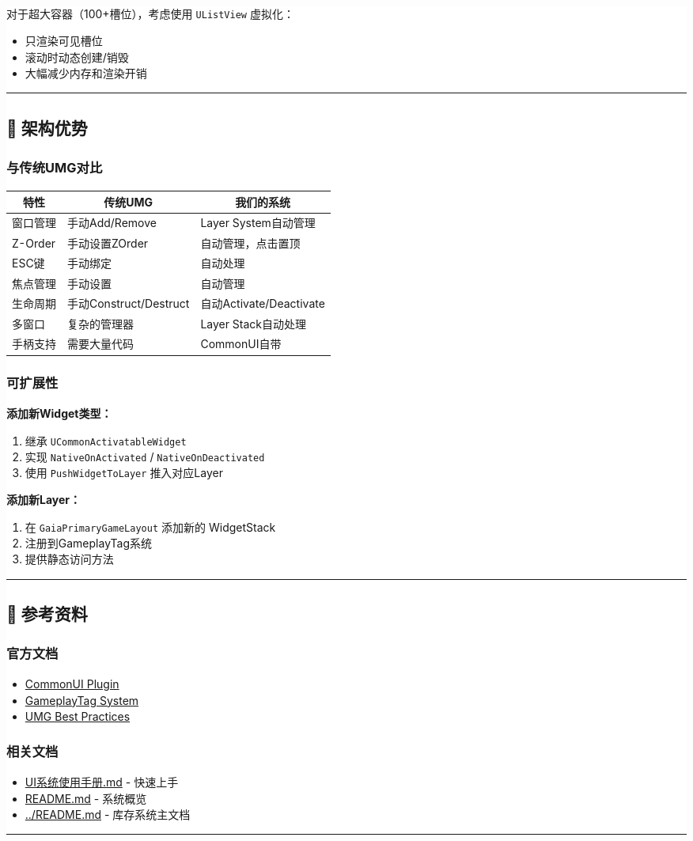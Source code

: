 对于超大容器（100+槽位），考虑使用 `UListView` 虚拟化：
- 只渲染可见槽位
- 滚动时动态创建/销毁
- 大幅减少内存和渲染开销

---

## 🎯 架构优势

### 与传统UMG对比

| 特性 | 传统UMG | 我们的系统 |
|------|---------|-----------|
| 窗口管理 | 手动Add/Remove | Layer System自动管理 |
| Z-Order | 手动设置ZOrder | 自动管理，点击置顶 |
| ESC键 | 手动绑定 | 自动处理 |
| 焦点管理 | 手动设置 | 自动管理 |
| 生命周期 | 手动Construct/Destruct | 自动Activate/Deactivate |
| 多窗口 | 复杂的管理器 | Layer Stack自动处理 |
| 手柄支持 | 需要大量代码 | CommonUI自带 |

### 可扩展性

**添加新Widget类型：**
1. 继承 `UCommonActivatableWidget`
2. 实现 `NativeOnActivated` / `NativeOnDeactivated`
3. 使用 `PushWidgetToLayer` 推入对应Layer

**添加新Layer：**
1. 在 `GaiaPrimaryGameLayout` 添加新的 WidgetStack
2. 注册到GameplayTag系统
3. 提供静态访问方法

---

## 📖 参考资料

### 官方文档
- [CommonUI Plugin](https://docs.unrealengine.com/5.0/en-US/common-ui-plugin-for-advanced-input-in-unreal-engine/)
- [GameplayTag System](https://docs.unrealengine.com/5.0/en-US/gameplay-tags-in-unreal-engine/)
- [UMG Best Practices](https://docs.unrealengine.com/5.0/en-US/umg-ui-designer-best-practices-in-unreal-engine/)

### 相关文档
- [UI系统使用手册.md](UI系统使用手册.md) - 快速上手
- [README.md](README.md) - 系统概览
- [../README.md](../README.md) - 库存系统主文档

---